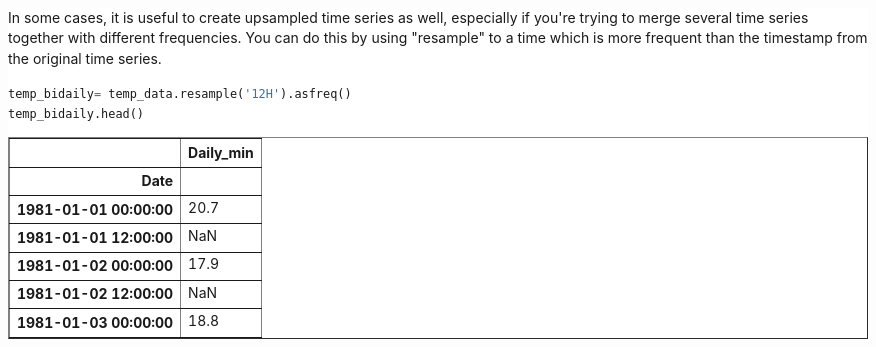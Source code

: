 In some cases, it is useful to create upsampled time series as well, especially if you're trying to merge several time series together with different frequencies. You can do this by using "resample" to a time which is more frequent than the timestamp from the original time series. 


```python
temp_bidaily= temp_data.resample('12H').asfreq()
temp_bidaily.head()
```




<div>
<style scoped>
    .dataframe tbody tr th:only-of-type {
        vertical-align: middle;
    }

    .dataframe tbody tr th {
        vertical-align: top;
    }

    .dataframe thead th {
        text-align: right;
    }
</style>
<table border="1" class="dataframe">
  <thead>
    <tr style="text-align: right;">
      <th></th>
      <th>Daily_min</th>
    </tr>
    <tr>
      <th>Date</th>
      <th></th>
    </tr>
  </thead>
  <tbody>
    <tr>
      <th>1981-01-01 00:00:00</th>
      <td>20.7</td>
    </tr>
    <tr>
      <th>1981-01-01 12:00:00</th>
      <td>NaN</td>
    </tr>
    <tr>
      <th>1981-01-02 00:00:00</th>
      <td>17.9</td>
    </tr>
    <tr>
      <th>1981-01-02 12:00:00</th>
      <td>NaN</td>
    </tr>
    <tr>
      <th>1981-01-03 00:00:00</th>
      <td>18.8</td>
    </tr>
  </tbody>
</table>
</div>
